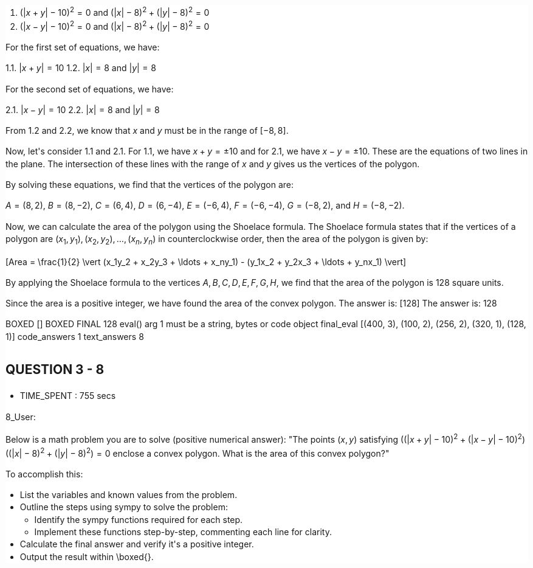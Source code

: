 1. $(\vert x + y \vert - 10)^2 = 0$ and $(\vert x \vert - 8)^2 + ( \vert y \vert - 8)^2 = 0$
2. $(\vert x - y \vert - 10)^2 = 0$ and $(\vert x \vert - 8)^2 + ( \vert y \vert - 8)^2 = 0$

For the first set of equations, we have:

1.1. $\vert x + y \vert = 10$
1.2. $\vert x \vert = 8$ and $\vert y \vert = 8$

For the second set of equations, we have:

2.1. $\vert x - y \vert = 10$
2.2. $\vert x \vert = 8$ and $\vert y \vert = 8$

From 1.2 and 2.2, we know that $x$ and $y$ must be in the range of $[-8, 8]$.

Now, let's consider 1.1 and 2.1. For 1.1, we have $x + y = \pm 10$ and for 2.1, we have $x - y = \pm 10$. These are the equations of two lines in the plane. The intersection of these lines with the range of $x$ and $y$ gives us the vertices of the polygon.

By solving these equations, we find that the vertices of the polygon are:

$A = (8, 2)$, $B = (8, -2)$, $C = (6, 4)$, $D = (6, -4)$, $E = (-6, 4)$, $F = (-6, -4)$, $G = (-8, 2)$, and $H = (-8, -2)$.

Now, we can calculate the area of the polygon using the Shoelace formula. The Shoelace formula states that if the vertices of a polygon are $(x_1, y_1), (x_2, y_2), \ldots, (x_n, y_n)$ in counterclockwise order, then the area of the polygon is given by:

\[Area = \frac{1}{2} \vert (x_1y_2 + x_2y_3 + \ldots + x_ny_1) - (y_1x_2 + y_2x_3 + \ldots + y_nx_1) \vert\]

By applying the Shoelace formula to the vertices $A, B, C, D, E, F, G, H$, we find that the area of the polygon is 128 square units.

Since the area is a positive integer, we have found the area of the convex polygon. The answer is:
\[128\]
The answer is: $128$

BOXED []
BOXED FINAL 128
eval() arg 1 must be a string, bytes or code object final_eval
[(400, 3), (100, 2), (256, 2), (320, 1), (128, 1)]
code_answers 1 text_answers 8



## QUESTION 3 - 8 
- TIME_SPENT : 755 secs

8_User:

Below is a math problem you are to solve (positive numerical answer):
"The points $\left(x, y\right)$ satisfying $((\vert x + y \vert - 10)^2 + ( \vert x - y \vert - 10)^2)((\vert x \vert - 8)^2 + ( \vert y \vert - 8)^2) = 0$ enclose a convex polygon. What is the area of this convex polygon?"

To accomplish this:
- List the variables and known values from the problem.
- Outline the steps using sympy to solve the problem:
  * Identify the sympy functions required for each step.
  * Implement these functions step-by-step, commenting each line for clarity.
- Calculate the final answer and verify it's a positive integer.
- Output the result within \boxed{}.
